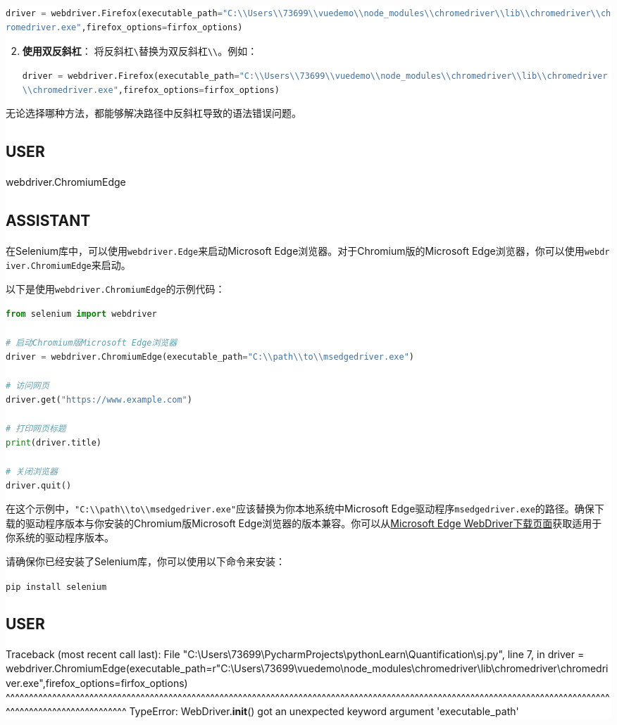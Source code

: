    ```python
   driver = webdriver.Firefox(executable_path="C:\\Users\\73699\\vuedemo\\node_modules\\chromedriver\\lib\\chromedriver\\chromedriver.exe",firefox_options=firfox_options)
   ```

2. **使用双反斜杠**：
   将反斜杠`\`替换为双反斜杠`\\`。例如：

   ```python
   driver = webdriver.Firefox(executable_path="C:\\Users\\73699\\vuedemo\\node_modules\\chromedriver\\lib\\chromedriver\\chromedriver.exe",firefox_options=firfox_options)
   ```

无论选择哪种方法，都能够解决路径中反斜杠导致的语法错误问题。

## USER
webdriver.ChromiumEdge

## ASSISTANT
在Selenium库中，可以使用`webdriver.Edge`来启动Microsoft Edge浏览器。对于Chromium版的Microsoft Edge浏览器，你可以使用`webdriver.ChromiumEdge`来启动。

以下是使用`webdriver.ChromiumEdge`的示例代码：

```python
from selenium import webdriver

# 启动Chromium版Microsoft Edge浏览器
driver = webdriver.ChromiumEdge(executable_path="C:\\path\\to\\msedgedriver.exe")

# 访问网页
driver.get("https://www.example.com")

# 打印网页标题
print(driver.title)

# 关闭浏览器
driver.quit()
```

在这个示例中，`"C:\\path\\to\\msedgedriver.exe"`应该替换为你本地系统中Microsoft Edge驱动程序`msedgedriver.exe`的路径。确保下载的驱动程序版本与你安装的Chromium版Microsoft Edge浏览器的版本兼容。你可以从[Microsoft Edge WebDriver下载页面](https://developer.microsoft.com/en-us/microsoft-edge/tools/webdriver/)获取适用于你系统的驱动程序版本。

请确保你已经安装了Selenium库，你可以使用以下命令来安装：

```
pip install selenium
```

## USER
Traceback (most recent call last):
  File "C:\Users\73699\PycharmProjects\pythonLearn\Quantification\sj.py", line 7, in <module>
    driver = webdriver.ChromiumEdge(executable_path=r"C:\Users\73699\vuedemo\node_modules\chromedriver\lib\chromedriver\chromedriver.exe",firefox_options=firfox_options)
             ^^^^^^^^^^^^^^^^^^^^^^^^^^^^^^^^^^^^^^^^^^^^^^^^^^^^^^^^^^^^^^^^^^^^^^^^^^^^^^^^^^^^^^^^^^^^^^^^^^^^^^^^^^^^^^^^^^^^^^^^^^^^^^^^^^^^^^^^^^^^^^^^^^^^^^^^^^^^
TypeError: WebDriver.__init__() got an unexpected keyword argument 'executable_path'
